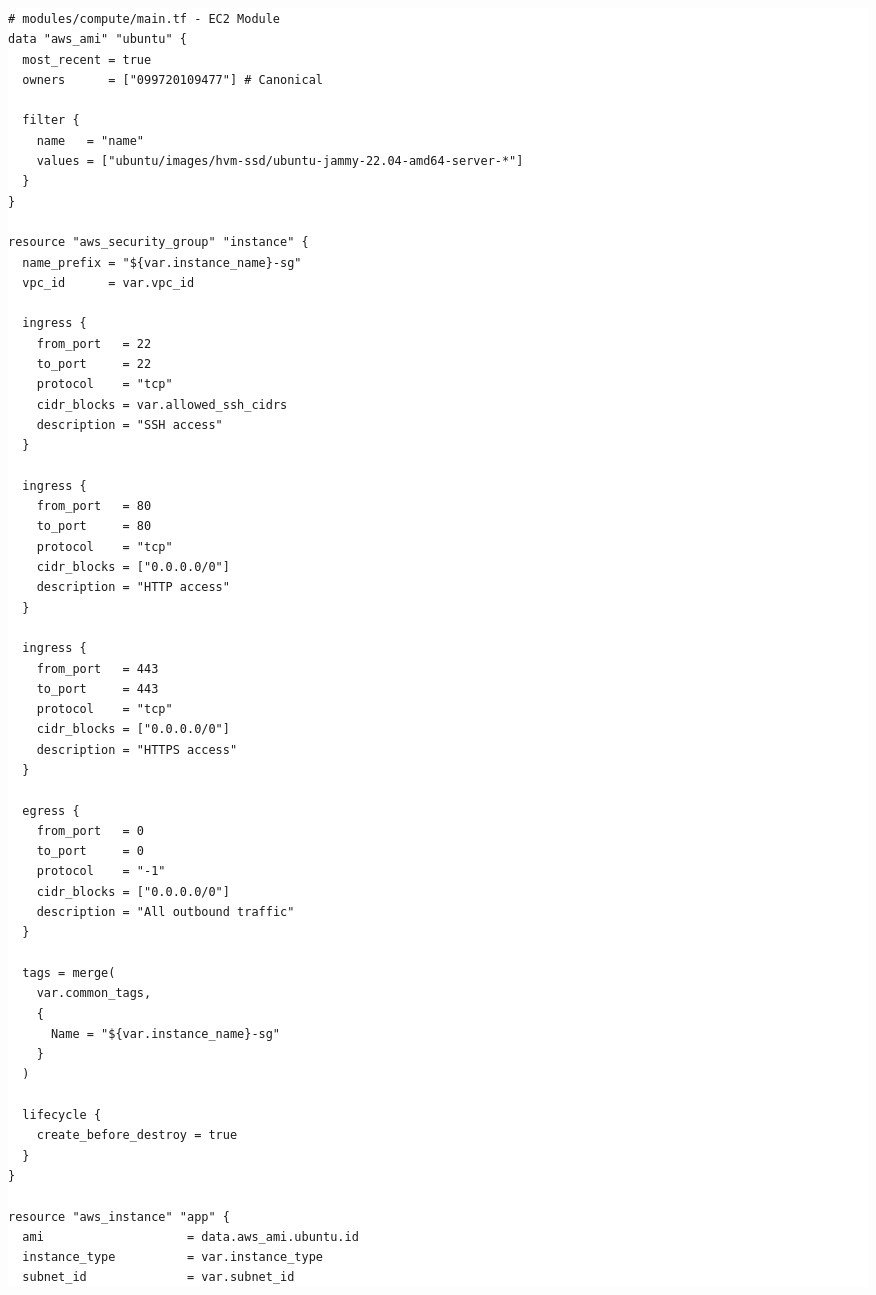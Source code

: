 ```hcl
# modules/compute/main.tf - EC2 Module
data "aws_ami" "ubuntu" {
  most_recent = true
  owners      = ["099720109477"] # Canonical
  
  filter {
    name   = "name"
    values = ["ubuntu/images/hvm-ssd/ubuntu-jammy-22.04-amd64-server-*"]
  }
}

resource "aws_security_group" "instance" {
  name_prefix = "${var.instance_name}-sg"
  vpc_id      = var.vpc_id
  
  ingress {
    from_port   = 22
    to_port     = 22
    protocol    = "tcp"
    cidr_blocks = var.allowed_ssh_cidrs
    description = "SSH access"
  }
  
  ingress {
    from_port   = 80
    to_port     = 80
    protocol    = "tcp"
    cidr_blocks = ["0.0.0.0/0"]
    description = "HTTP access"
  }
  
  ingress {
    from_port   = 443
    to_port     = 443
    protocol    = "tcp"
    cidr_blocks = ["0.0.0.0/0"]
    description = "HTTPS access"
  }
  
  egress {
    from_port   = 0
    to_port     = 0
    protocol    = "-1"
    cidr_blocks = ["0.0.0.0/0"]
    description = "All outbound traffic"
  }
  
  tags = merge(
    var.common_tags,
    {
      Name = "${var.instance_name}-sg"
    }
  )
  
  lifecycle {
    create_before_destroy = true
  }
}

resource "aws_instance" "app" {
  ami                    = data.aws_ami.ubuntu.id
  instance_type          = var.instance_type
  subnet_id              = var.subnet_id
```
